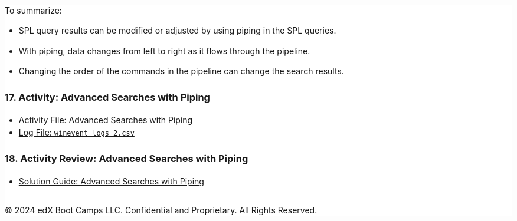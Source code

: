    
To summarize:
  - SPL query results can be modified or adjusted by using piping in the SPL queries.

  - With piping, data changes from left to right as it flows through the pipeline.

  - Changing the order of the commands in the pipeline can change the search results.
  
     

### 17. Activity: Advanced Searches with Piping

- [Activity File: Advanced Searches with Piping](activities/16-Advanced-Searches/Unsolved/README.md)
- [Log File: `winevent_logs_2.csv`](resources/winevent_logs_2.csv)


### 18. Activity Review: Advanced Searches with Piping

- [Solution Guide: Advanced Searches with Piping](activities/16-Advanced-Searches/Solved/README.md)

---

© 2024 edX Boot Camps LLC. Confidential and Proprietary. All Rights Reserved.  

